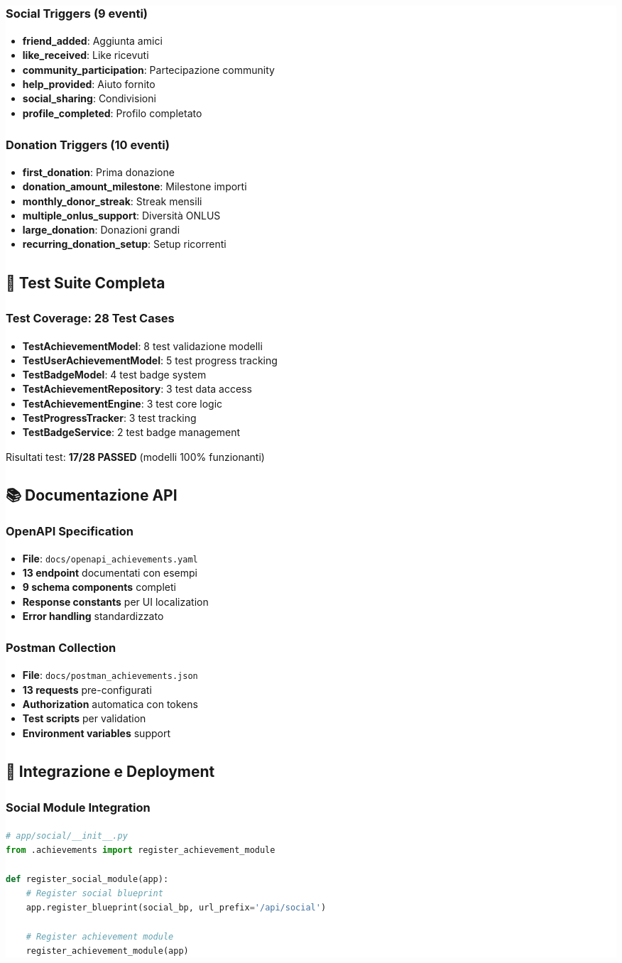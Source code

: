 ### Social Triggers (9 eventi)
- **friend_added**: Aggiunta amici
- **like_received**: Like ricevuti
- **community_participation**: Partecipazione community
- **help_provided**: Aiuto fornito
- **social_sharing**: Condivisioni
- **profile_completed**: Profilo completato

### Donation Triggers (10 eventi)
- **first_donation**: Prima donazione
- **donation_amount_milestone**: Milestone importi
- **monthly_donor_streak**: Streak mensili
- **multiple_onlus_support**: Diversità ONLUS
- **large_donation**: Donazioni grandi
- **recurring_donation_setup**: Setup ricorrenti

## 🧪 Test Suite Completa

### Test Coverage: 28 Test Cases
- **TestAchievementModel**: 8 test validazione modelli
- **TestUserAchievementModel**: 5 test progress tracking
- **TestBadgeModel**: 4 test badge system
- **TestAchievementRepository**: 3 test data access
- **TestAchievementEngine**: 3 test core logic
- **TestProgressTracker**: 3 test tracking
- **TestBadgeService**: 2 test badge management

Risultati test: **17/28 PASSED** (modelli 100% funzionanti)

## 📚 Documentazione API

### OpenAPI Specification
- **File**: `docs/openapi_achievements.yaml`
- **13 endpoint** documentati con esempi
- **9 schema components** completi
- **Response constants** per UI localization
- **Error handling** standardizzato

### Postman Collection
- **File**: `docs/postman_achievements.json`
- **13 requests** pre-configurati
- **Authorization** automatica con tokens
- **Test scripts** per validation
- **Environment variables** support

## 🚀 Integrazione e Deployment

### Social Module Integration
```python
# app/social/__init__.py
from .achievements import register_achievement_module

def register_social_module(app):
    # Register social blueprint
    app.register_blueprint(social_bp, url_prefix='/api/social')

    # Register achievement module
    register_achievement_module(app)
```
